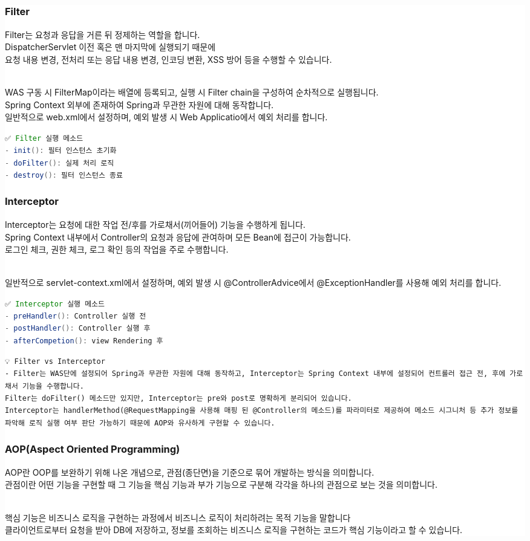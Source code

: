 ### Filter

Filter는 요청과 응답을 거른 뒤 정제하는 역할을 합니다. <br>
DispatcherServlet 이전 혹은 맨 마지막에 실행되기 때문에 <br>
요청 내용 변경, 전처리 또는 응답 내용 변경, 인코딩 변환, XSS 방어 등을 수행할 수 있습니다. <br><br>

WAS 구동 시 FilterMap이라는 배열에 등록되고, 실행 시 Filter chain을 구성하여 순차적으로 실행됩니다. <br>
Spring Context 외부에 존재하여 Spring과 무관한 자원에 대해 동작합니다. <br>
일반적으로 web.xml에서 설정하며, 예외 발생 시 Web Applicatio에서 예외 처리를 합니다. <br>

```java
✅ Filter 실행 메소드
- init(): 필터 인스턴스 초기화
- doFilter(): 실제 처리 로직
- destroy(): 필터 인스턴스 종료
```

### Interceptor

Interceptor는 요청에 대한 작업 전/후를 가로채서(끼어들어) 기능을 수행하게 됩니다. <br>
Spring Context 내부에서 Controller의 요청과 응답에 관여하며 모든 Bean에 접근이 가능합니다. <br>
로그인 체크, 권한 체크, 로그 확인 등의 작업을 주로 수행합니다. <br><br>

일반적으로 servlet-context.xml에서 설정하며, 예외 발생 시 @ControllerAdvice에서 @ExceptionHandler를 사용해 예외 처리를 합니다. <br>

```java
✅ Interceptor 실행 메소드
- preHandler(): Controller 실행 전
- postHandler(): Controller 실행 후
- afterCompetion(): view Rendering 후
```

```
💡 Filter vs Interceptor
- Filter는 WAS단에 설정되어 Spring과 무관한 자원에 대해 동작하고, Interceptor는 Spring Context 내부에 설정되어 컨트롤러 접근 전, 후에 가로채서 기능을 수행합니다.
Filter는 doFilter() 메소드만 있지만, Interceptor는 pre와 post로 명확하게 분리되어 있습니다.
Interceptor는 handlerMethod(@RequestMapping을 사용해 매핑 된 @Controller의 메소드)를 파라미터로 제공하여 메소드 시그니처 등 추가 정보를 파악해 로직 실행 여부 판단 가능하기 때문에 AOP와 유사하게 구현할 수 있습니다.
```

### AOP(Aspect Oriented Programming)

AOP란 OOP를 보완하기 위해 나온 개념으로, 관점(종단면)을 기준으로 묶어 개발하는 방식을 의미합니다. <br>
관점이란 어떤 기능을 구현할 때 그 기능을 핵심 기능과 부가 기능으로 구분해 각각을 하나의 관점으로 보는 것을 의미합니다. <br><br>

핵심 기능은 비즈니스 로직을 구현하는 과정에서 비즈니스 로직이 처리하려는 목적 기능을 말합니다 <br>
클라이언트로부터 요청을 받아 DB에 저장하고, 정보를 조회하는 비즈니스 로직을 구현하는 코드가 핵심 기능이라고 할 수 있습니다. <br>